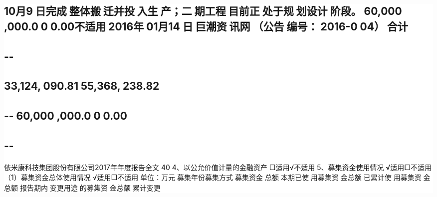 10月9
日完成
整体搬
迁并投
入生
产；二
期工程
目前正
处于规
划设计
阶段。
60,000
,000.0
0
0.00不适用
2016年
01月14
日
巨潮资
讯网
（公告
编号：
2016-0
04）
合计
--
--
--
33,124,
090.81
55,368,
238.82
--
--
60,000
,000.0
0
0.00
--
--
--
依米康科技集团股份有限公司2017年年度报告全文
40
4、以公允价值计量的金融资产
□适用√不适用
5、募集资金使用情况
√适用□不适用
（1）募集资金总体使用情况
√适用□不适用
单位：万元
募集年份募集方式
募集资金
总额
本期已使
用募集资
金总额
已累计使
用募集资
金总额
报告期内
变更用途
的募集资
金总额
累计变更